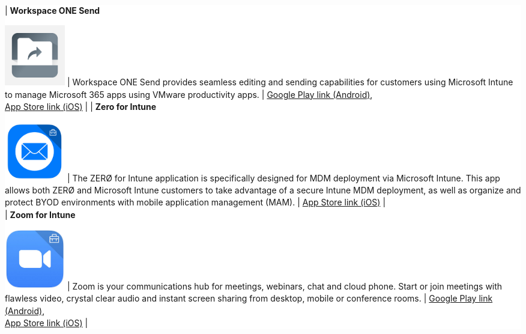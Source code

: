 | **Workspace ONE Send**<p><img alt="Partner app - Intune partner app - Workspace ONE Send icon" src="./media/apps-supported-intune-apps/icon-p-workspace-one-send-icon.png" width="100"> | Workspace ONE Send provides seamless editing and sending capabilities for customers using Microsoft Intune to manage Microsoft 365 apps using VMware productivity apps. | [Google Play link (Android)](https://play.google.com/store/apps/details?id=com.airwatch.vmsend),<br>[App Store link (iOS)](https://itunes.apple.com/us/app/vmware-workspace-one-send/id1336333505?mt=8) |
| **Zero for Intune**<p><img alt="Partner app - Zero for Intune icon" src="./media/apps-supported-intune-apps/icon-p-zero.png" width="100"> | The ZERØ for Intune application is specifically designed for MDM deployment via Microsoft Intune. This app allows both ZERØ and Microsoft Intune customers to take advantage of a secure Intune MDM deployment, as well as organize and protect BYOD environments with mobile application management (MAM). | [App Store link (iOS)](https://apps.apple.com/app/zero-for-intune/id1508485761) |  
| **Zoom for Intune**<p><img alt="Partner app - Zoom for Intune icon" src="./media/apps-supported-intune-apps/icon-p-zoom.png" width="100"> | Zoom is your communications hub for meetings, webinars, chat and cloud phone. Start or join meetings with flawless video, crystal clear audio and instant screen sharing from desktop, mobile or conference rooms. | [Google Play link (Android)](https://play.google.com/store/apps/details?id=us.zoom.videomeetings4intune),<br>[App Store link (iOS)](https://apps.apple.com/us/app/zoom-for-intune/id1462818858?mt=8) |  
